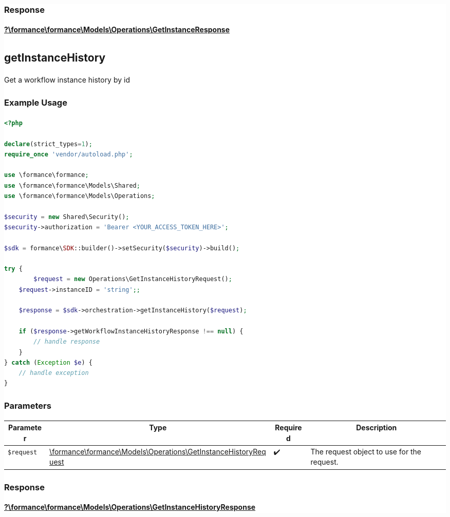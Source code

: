 
### Response

**[?\formance\formance\Models\Operations\GetInstanceResponse](../../Models/Operations/GetInstanceResponse.md)**


## getInstanceHistory

Get a workflow instance history by id

### Example Usage

```php
<?php

declare(strict_types=1);
require_once 'vendor/autoload.php';

use \formance\formance;
use \formance\formance\Models\Shared;
use \formance\formance\Models\Operations;

$security = new Shared\Security();
$security->authorization = 'Bearer <YOUR_ACCESS_TOKEN_HERE>';

$sdk = formance\SDK::builder()->setSecurity($security)->build();

try {
        $request = new Operations\GetInstanceHistoryRequest();
    $request->instanceID = 'string';;

    $response = $sdk->orchestration->getInstanceHistory($request);

    if ($response->getWorkflowInstanceHistoryResponse !== null) {
        // handle response
    }
} catch (Exception $e) {
    // handle exception
}
```

### Parameters

| Parameter                                                                                                              | Type                                                                                                                   | Required                                                                                                               | Description                                                                                                            |
| ---------------------------------------------------------------------------------------------------------------------- | ---------------------------------------------------------------------------------------------------------------------- | ---------------------------------------------------------------------------------------------------------------------- | ---------------------------------------------------------------------------------------------------------------------- |
| `$request`                                                                                                             | [\formance\formance\Models\Operations\GetInstanceHistoryRequest](../../Models/Operations/GetInstanceHistoryRequest.md) | :heavy_check_mark:                                                                                                     | The request object to use for the request.                                                                             |


### Response

**[?\formance\formance\Models\Operations\GetInstanceHistoryResponse](../../Models/Operations/GetInstanceHistoryResponse.md)**
